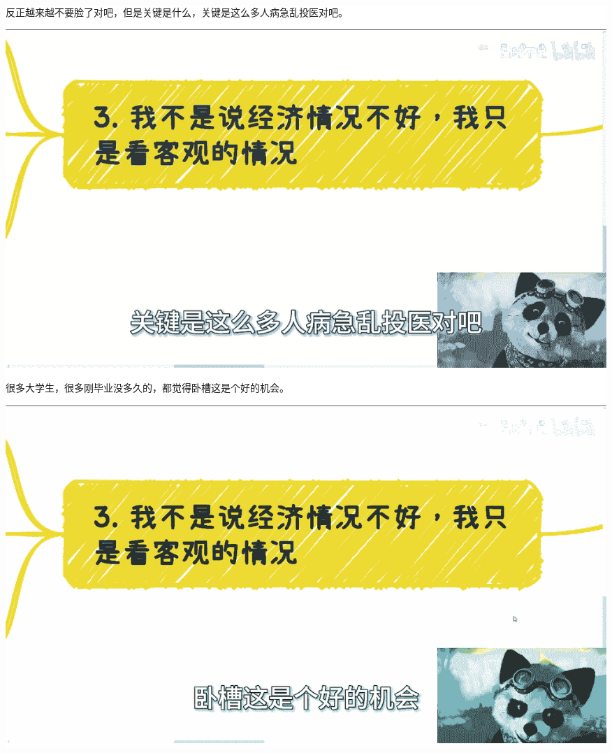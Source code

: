 反正越来越不要脸了对吧，但是关键是什么，关键是这么多人病急乱投医对吧。

![](img/5c71b5bc70389c3d9a54bc388b85cf07_26.png)

很多大学生，很多刚毕业没多久的，都觉得卧槽这是个好的机会。

![](img/5c71b5bc70389c3d9a54bc388b85cf07_28.png)
